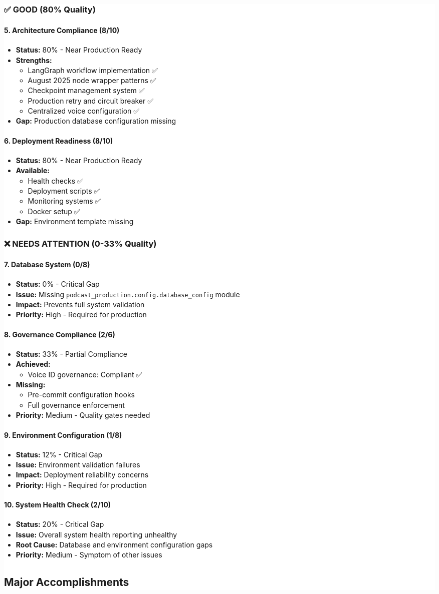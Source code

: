 ### ✅ **GOOD (80% Quality)**

#### 5. Architecture Compliance (8/10)
- **Status:** 80% - Near Production Ready
- **Strengths:**
  - LangGraph workflow implementation ✅
  - August 2025 node wrapper patterns ✅  
  - Checkpoint management system ✅
  - Production retry and circuit breaker ✅
  - Centralized voice configuration ✅
- **Gap:** Production database configuration missing

#### 6. Deployment Readiness (8/10)
- **Status:** 80% - Near Production Ready
- **Available:**
  - Health checks ✅
  - Deployment scripts ✅
  - Monitoring systems ✅
  - Docker setup ✅
- **Gap:** Environment template missing

### ❌ **NEEDS ATTENTION (0-33% Quality)**

#### 7. Database System (0/8)
- **Status:** 0% - Critical Gap
- **Issue:** Missing `podcast_production.config.database_config` module
- **Impact:** Prevents full system validation
- **Priority:** High - Required for production

#### 8. Governance Compliance (2/6)
- **Status:** 33% - Partial Compliance  
- **Achieved:**
  - Voice ID governance: Compliant ✅
- **Missing:**
  - Pre-commit configuration hooks
  - Full governance enforcement
- **Priority:** Medium - Quality gates needed

#### 9. Environment Configuration (1/8)
- **Status:** 12% - Critical Gap
- **Issue:** Environment validation failures
- **Impact:** Deployment reliability concerns
- **Priority:** High - Required for production

#### 10. System Health Check (2/10)
- **Status:** 20% - Critical Gap
- **Issue:** Overall system health reporting unhealthy
- **Root Cause:** Database and environment configuration gaps
- **Priority:** Medium - Symptom of other issues

## Major Accomplishments
